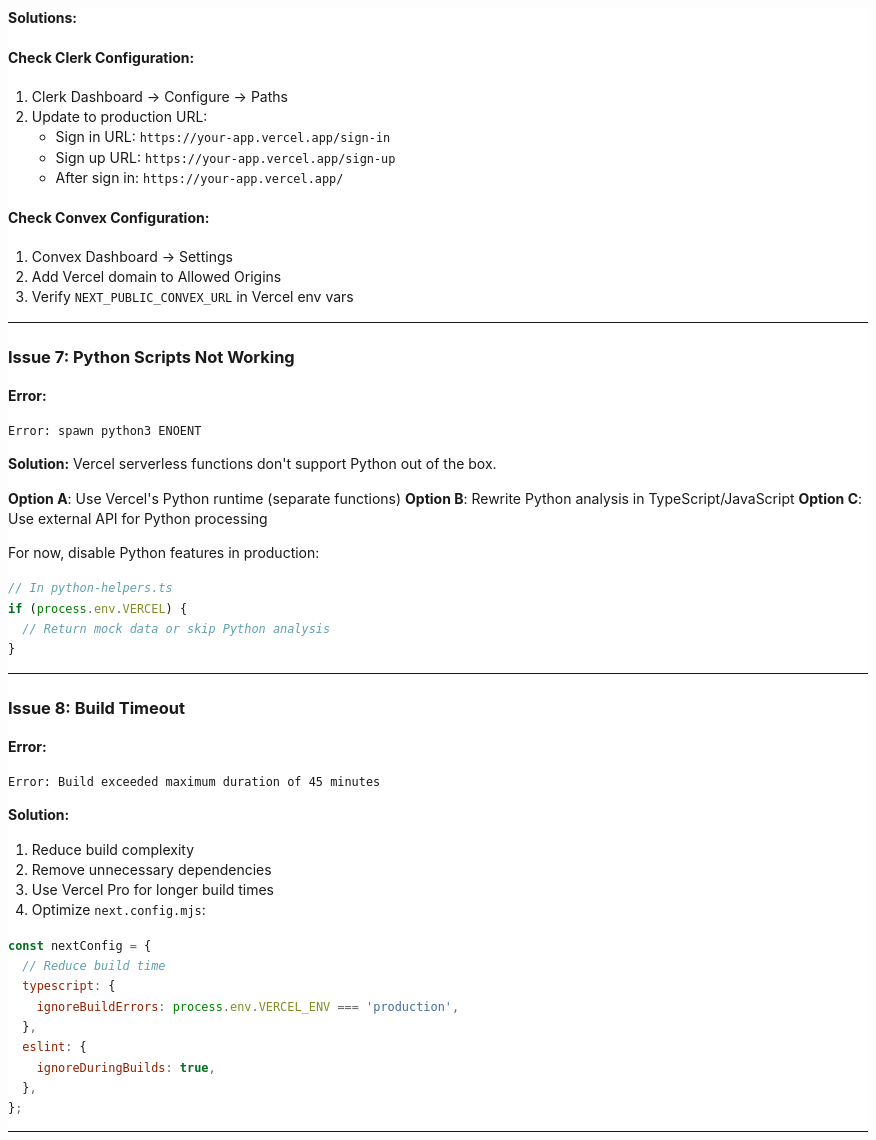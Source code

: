 **Solutions:**

#### Check Clerk Configuration:
1. Clerk Dashboard → Configure → Paths
2. Update to production URL:
   - Sign in URL: `https://your-app.vercel.app/sign-in`
   - Sign up URL: `https://your-app.vercel.app/sign-up`
   - After sign in: `https://your-app.vercel.app/`

#### Check Convex Configuration:
1. Convex Dashboard → Settings
2. Add Vercel domain to Allowed Origins
3. Verify `NEXT_PUBLIC_CONVEX_URL` in Vercel env vars

---

### Issue 7: Python Scripts Not Working

**Error:**
```
Error: spawn python3 ENOENT
```

**Solution:**
Vercel serverless functions don't support Python out of the box.

**Option A**: Use Vercel's Python runtime (separate functions)
**Option B**: Rewrite Python analysis in TypeScript/JavaScript
**Option C**: Use external API for Python processing

For now, disable Python features in production:
```typescript
// In python-helpers.ts
if (process.env.VERCEL) {
  // Return mock data or skip Python analysis
}
```

---

### Issue 8: Build Timeout

**Error:**
```
Error: Build exceeded maximum duration of 45 minutes
```

**Solution:**
1. Reduce build complexity
2. Remove unnecessary dependencies
3. Use Vercel Pro for longer build times
4. Optimize `next.config.mjs`:
```js
const nextConfig = {
  // Reduce build time
  typescript: {
    ignoreBuildErrors: process.env.VERCEL_ENV === 'production',
  },
  eslint: {
    ignoreDuringBuilds: true,
  },
};
```

---